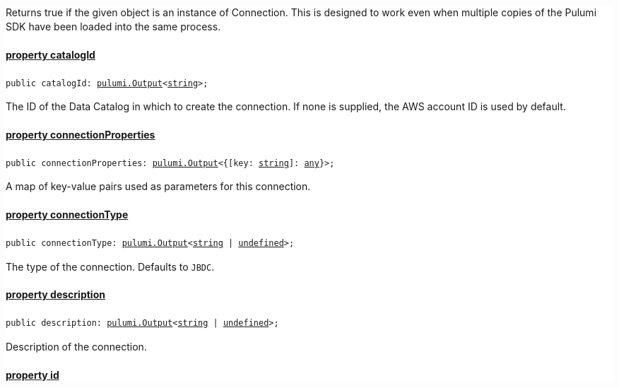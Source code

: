 
Returns true if the given object is an instance of Connection.  This is designed to work even
when multiple copies of the Pulumi SDK have been loaded into the same process.

<h4 class="pdoc-member-header" id="Connection-catalogId">
<a class="pdoc-child-name" href="https://github.com/pulumi/pulumi-aws/blob/{{< param git_sha >}}/sdk/nodejs/glue/connection.ts#L83">property <b>catalogId</b></a>
</h4>

<pre class="highlight"><code><span class='kd'>public </span>catalogId: <a href='/docs/reference/pkg/nodejs/pulumi/pulumi/#Output'>pulumi.Output</a>&lt;<span class='kd'><a href='https://developer.mozilla.org/en-US/docs/Web/JavaScript/Reference/Global_Objects/String'>string</a></span>&gt;;</code></pre>

The ID of the Data Catalog in which to create the connection. If none is supplied, the AWS account ID is used by default.

<h4 class="pdoc-member-header" id="Connection-connectionProperties">
<a class="pdoc-child-name" href="https://github.com/pulumi/pulumi-aws/blob/{{< param git_sha >}}/sdk/nodejs/glue/connection.ts#L87">property <b>connectionProperties</b></a>
</h4>

<pre class="highlight"><code><span class='kd'>public </span>connectionProperties: <a href='/docs/reference/pkg/nodejs/pulumi/pulumi/#Output'>pulumi.Output</a>&lt;{[key: <span class='kd'><a href='https://developer.mozilla.org/en-US/docs/Web/JavaScript/Reference/Global_Objects/String'>string</a></span>]: <span class='kd'><a href='https://www.typescriptlang.org/docs/handbook/basic-types.html#any'>any</a></span>}&gt;;</code></pre>

A map of key-value pairs used as parameters for this connection.

<h4 class="pdoc-member-header" id="Connection-connectionType">
<a class="pdoc-child-name" href="https://github.com/pulumi/pulumi-aws/blob/{{< param git_sha >}}/sdk/nodejs/glue/connection.ts#L91">property <b>connectionType</b></a>
</h4>

<pre class="highlight"><code><span class='kd'>public </span>connectionType: <a href='/docs/reference/pkg/nodejs/pulumi/pulumi/#Output'>pulumi.Output</a>&lt;<span class='kd'><a href='https://developer.mozilla.org/en-US/docs/Web/JavaScript/Reference/Global_Objects/String'>string</a></span> | <span class='kd'><a href='https://developer.mozilla.org/en-US/docs/Web/JavaScript/Reference/Global_Objects/undefined'>undefined</a></span>&gt;;</code></pre>

The type of the connection. Defaults to `JBDC`.

<h4 class="pdoc-member-header" id="Connection-description">
<a class="pdoc-child-name" href="https://github.com/pulumi/pulumi-aws/blob/{{< param git_sha >}}/sdk/nodejs/glue/connection.ts#L95">property <b>description</b></a>
</h4>

<pre class="highlight"><code><span class='kd'>public </span>description: <a href='/docs/reference/pkg/nodejs/pulumi/pulumi/#Output'>pulumi.Output</a>&lt;<span class='kd'><a href='https://developer.mozilla.org/en-US/docs/Web/JavaScript/Reference/Global_Objects/String'>string</a></span> | <span class='kd'><a href='https://developer.mozilla.org/en-US/docs/Web/JavaScript/Reference/Global_Objects/undefined'>undefined</a></span>&gt;;</code></pre>

Description of the connection.

<h4 class="pdoc-member-header" id="Connection-id">
<a class="pdoc-child-name" href="https://github.com/pulumi/pulumi-aws/blob/{{< param git_sha >}}/sdk/nodejs/glue/connection.ts#L53">property <b>id</b></a>
</h4>
